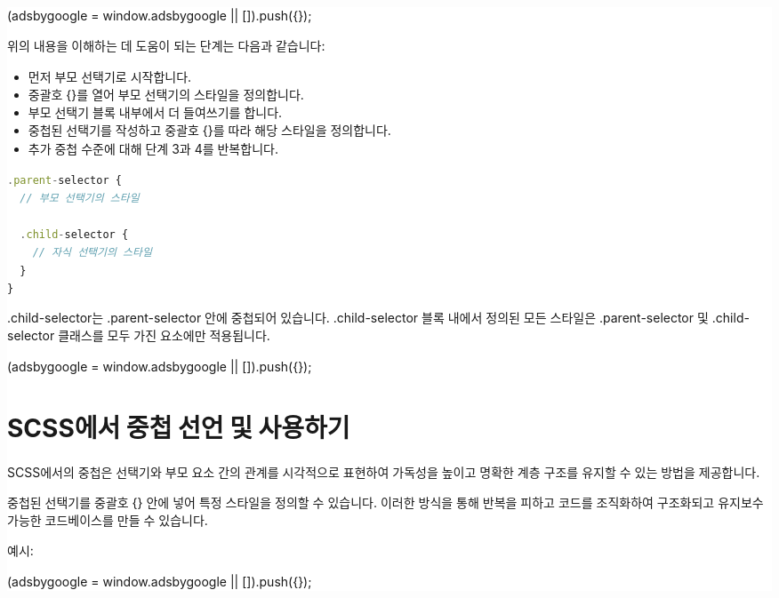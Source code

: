 
<ins class="adsbygoogle"
  style="display:block"
  data-ad-client="ca-pub-4877378276818686"
  data-ad-slot="9743150776"
  data-ad-format="auto"
  data-full-width-responsive="true"></ins>
<component is="script">
(adsbygoogle = window.adsbygoogle || []).push({});
</component>

위의 내용을 이해하는 데 도움이 되는 단계는 다음과 같습니다:

- 먼저 부모 선택기로 시작합니다.
- 중괄호 {}를 열어 부모 선택기의 스타일을 정의합니다.
- 부모 선택기 블록 내부에서 더 들여쓰기를 합니다.
- 중첩된 선택기를 작성하고 중괄호 {}를 따라 해당 스타일을 정의합니다.
- 추가 중첩 수준에 대해 단계 3과 4를 반복합니다.

```js
.parent-selector {
  // 부모 선택기의 스타일

  .child-selector {
    // 자식 선택기의 스타일
  }
}
```

.child-selector는 .parent-selector 안에 중첩되어 있습니다. .child-selector 블록 내에서 정의된 모든 스타일은 .parent-selector 및 .child-selector 클래스를 모두 가진 요소에만 적용됩니다.


<ins class="adsbygoogle"
  style="display:block"
  data-ad-client="ca-pub-4877378276818686"
  data-ad-slot="9743150776"
  data-ad-format="auto"
  data-full-width-responsive="true"></ins>
<component is="script">
(adsbygoogle = window.adsbygoogle || []).push({});
</component>

# SCSS에서 중첩 선언 및 사용하기

SCSS에서의 중첩은 선택기와 부모 요소 간의 관계를 시각적으로 표현하여 가독성을 높이고 명확한 계층 구조를 유지할 수 있는 방법을 제공합니다.

중첩된 선택기를 중괄호 {} 안에 넣어 특정 스타일을 정의할 수 있습니다. 이러한 방식을 통해 반복을 피하고 코드를 조직화하여 구조화되고 유지보수 가능한 코드베이스를 만들 수 있습니다.

예시:


<ins class="adsbygoogle"
  style="display:block"
  data-ad-client="ca-pub-4877378276818686"
  data-ad-slot="9743150776"
  data-ad-format="auto"
  data-full-width-responsive="true"></ins>
<component is="script">
(adsbygoogle = window.adsbygoogle || []).push({});
</component>
